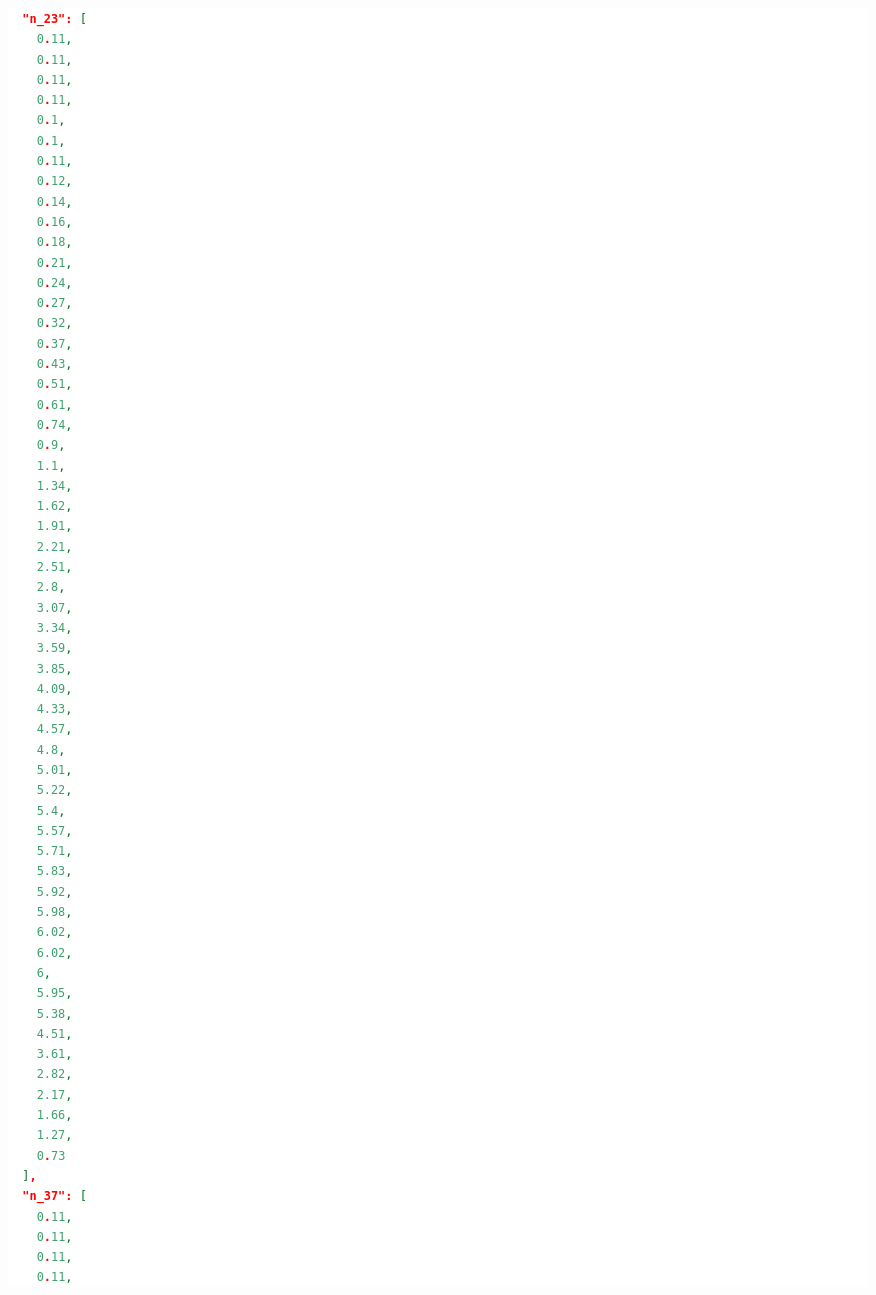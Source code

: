 ```json
  "n_23": [
    0.11,
    0.11,
    0.11,
    0.11,
    0.1,
    0.1,
    0.11,
    0.12,
    0.14,
    0.16,
    0.18,
    0.21,
    0.24,
    0.27,
    0.32,
    0.37,
    0.43,
    0.51,
    0.61,
    0.74,
    0.9,
    1.1,
    1.34,
    1.62,
    1.91,
    2.21,
    2.51,
    2.8,
    3.07,
    3.34,
    3.59,
    3.85,
    4.09,
    4.33,
    4.57,
    4.8,
    5.01,
    5.22,
    5.4,
    5.57,
    5.71,
    5.83,
    5.92,
    5.98,
    6.02,
    6.02,
    6,
    5.95,
    5.38,
    4.51,
    3.61,
    2.82,
    2.17,
    1.66,
    1.27,
    0.73
  ],
  "n_37": [
    0.11,
    0.11,
    0.11,
    0.11,
```